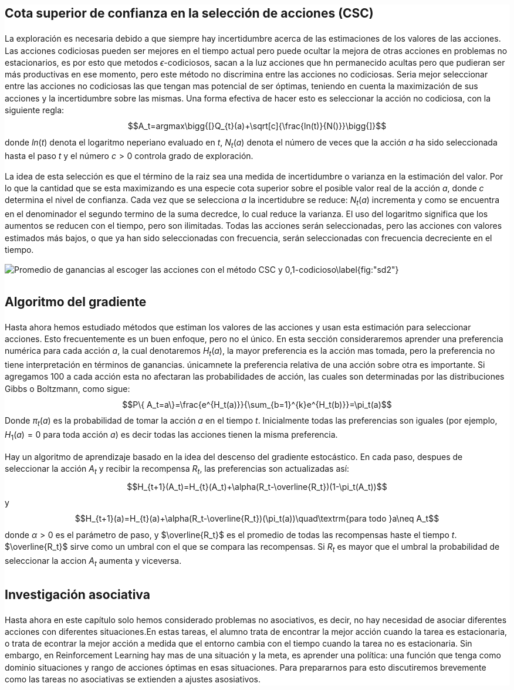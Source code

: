 ## Cota superior de confianza en la selección de acciones (CSC)

La exploración es necesaria debido a que siempre hay incertidumbre acerca de las estimaciones de los valores de las acciones. Las acciones codiciosas pueden ser mejores en el tiempo actual pero puede ocultar la mejora de otras acciones en problemas no estacionarios, es por esto que metodos $\epsilon$-codiciosos, sacan a la luz acciones que hn permanecido acultas pero que pudieran ser más productivas en ese momento, pero este método no discrimina entre las acciones no codiciosas. Seria mejor seleccionar entre las acciones no codiciosas las que tengan mas potencial de ser óptimas, teniendo en cuenta la maximización de sus acciones y la incertidumbre sobre las mismas. Una forma efectiva de hacer esto es seleccionar la acción no codiciosa, con la siguiente regla:$$A_t=argmax\bigg{[}Q_{t}(a)+\sqrt[c]{\frac{ln(t)}{N()}}\bigg{]}$$ donde $ln(t)$ denota el logaritmo neperiano evaluado en $t$, $N_t(a)$ denota el número de veces que la acción $a$ ha sido seleccionada hasta el paso $t$ y el número $c > 0$ controla grado de exploración.

La idea de esta selección es que el término de la raiz sea una medida de incertidumbre o varianza en la estimación del valor. Por lo que la cantidad que se esta maximizando es una especie cota superior sobre el posible valor real de la acción $a$, donde $c$ determina el nivel de confianza. Cada vez que se selecciona $a$ la incertidubre se reduce: $N_t(a)$ incrementa y como se encuentra en el denominador el segundo termino de la suma decredce, lo cual reduce la varianza. El uso del logaritmo significa que los aumentos se reducen con el tiempo, pero son ilimitadas. Todas las acciones serán seleccionadas, pero las acciones con valores estimados más bajos, o que ya han sido seleccionadas con frecuencia, serán seleccionadas con frecuencia decreciente en el tiempo. 

![Promedio de ganancias al escoger las acciones con el método CSC y 0,1-codicioso\label{fig:"sd2"}](~/Reinforcement-learning/ganancias.png)

## Algoritmo del gradiente

Hasta ahora hemos estudiado métodos que estiman los valores de las acciones y usan esta estimación para seleccionar acciones. Esto frecuentemente es un buen enfoque, pero no el único. En esta sección consideraremos aprender una preferencia numérica para cada acción $a$, la cual denotaremos $H_t(a)$, la mayor preferencia es la acción mas tomada, pero la preferencia no tiene interpretación en términos de ganancias. únicamnete la preferencia relativa de una acción sobre otra es importante. Si agregamos 100 a cada acción esta no afectaran las probabilidades de acción, las cuales son determinadas por las distribuciones Gibbs o Boltzmann, como sigue: $$P\{ A_t=a\}=\frac{e^{H_t(a)}}{\sum_{b=1}^{k}e^{H_t(b)}}=\pi_t(a)$$ Donde $\pi_t(a)$ es la probabilidad de tomar la acción $a$ en el tiempo $t$. Inicialmente todas las preferencias son iguales (por ejemplo, $H_1(a)=0$ para toda acción $a$) es decir todas las acciones tienen la misma preferencia.

Hay un algoritmo de aprendizaje basado en la idea del descenso del gradiente estocástico. En cada paso, despues de seleccionar la acción $A_t$ y recibir la recompensa $R_t$, las preferencias son actualizadas así:$$H_{t+1}(A_t)=H_{t}(A_t)+\alpha(R_t-\overline{R_t})(1-\pi_t(A_t))$$ y $$H_{t+1}(a)=H_{t}(a)+\alpha(R_t-\overline{R_t})(\pi_t(a))\quad\textrm{para todo }a\neq A_t$$ donde $\alpha > 0$ es el parámetro de paso, y $\overline{R_t}$ es el promedio de todas las recompensas haste el tiempo $t$. $\overline{R_t}$ sirve como un umbral con el que se compara las recompensas. Si $R_t$ es mayor que el umbral la probabilidad de seleccionar la accion $A_t$ aumenta y viceversa.   


## Investigación asociativa

Hasta ahora en este capítulo solo hemos considerado problemas no asociativos, es decir, no hay necesidad de asociar diferentes acciones con diferentes situaciones.En estas tareas, el alumno trata de encontrar la mejor acción cuando la tarea es estacionaria, o trata de econtrar la mejor acción a medida que el entorno cambia con el tiempo cuando la tarea no es estacionaria. Sin embargo, en Reinforcement Learning hay mas de una situación y la meta, es aprender una política: una función que tenga como dominio situaciones y rango de acciones óptimas en esas situaciones. Para prepararnos para esto discutiremos brevemente como las tareas no asociativas se extienden a ajustes asosiativos.
